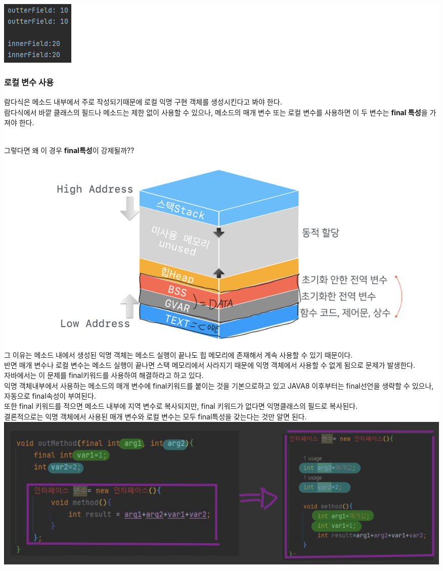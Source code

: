![aslist](\images\java\lambdaoutput.png) 


### 로컬 변수 사용  
람다식은 메소드 내부에서 주로 작성되기때문에 로컬 익명 구현 객체를 생성시킨다고 봐야 한다.  
람다식에서 바깥 클래스의 필드나 메소드는 제한 없이 사용할 수 있으나, 메소드의 매개 변수 또는 로컬 변수를 사용하면 이 두 변수는 **final 특성**을 가져야 한다.  
<br>

그렇다면 왜 이 경우 **final특성**이 강제될까??  
![메모리구조](\images\java\stackheapstructure.png)  
그 이유는 메소드 내에서 생성된 익명 객체는 메소드 실행이 끝나도 힙 메모리에 존재해서 계속 사용할 수 있기 때문이다.  
반면 매개 변수나 로컬 변수는 메소드 실행이 끝나면 스택 메모리에서 사라지기 때문에 익명 객체에서 사용할 수 없게 됨으로 문제가 발생한다.  
자바에서는 이 문제를 final키워드를 사용하여 해결하라고 하고 있다.  
익명 객체내부에서 사용하는 메소드의 매개 변수에 final키워드를 붙이는 것을 기본으로하고 있고 JAVA8 이후부터는 final선언을 생략할 수 있으나, 자동으로 final속성이 부여된다.   
또한 final 키워드를 적으면 메소드 내부에 지역 변수로 복사되지만, final 키워드가 없다면 익명클래스의 필드로 복사된다.  
결론적으로는 익명 객체에서 사용된 매개 변수와 로컬 변수는 모두 final특성을 갖는다는 것만 알면 된다.  
![변환](\images\java\convert.png)   
